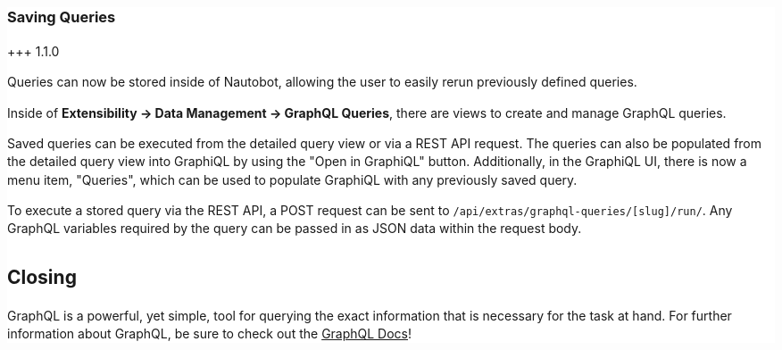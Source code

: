 ### Saving Queries

+++ 1.1.0

Queries can now be stored inside of Nautobot, allowing the user to easily rerun previously defined queries.

Inside of **Extensibility -> Data Management -> GraphQL Queries**, there are views to create and manage GraphQL queries.

Saved queries can be executed from the detailed query view or via a REST API request. The queries can also be populated from the detailed query view into GraphiQL by using the "Open in GraphiQL" button. Additionally, in the GraphiQL UI, there is now a menu item, "Queries", which can be used to populate GraphiQL with any previously saved query.

To execute a stored query via the REST API, a POST request can be sent to `/api/extras/graphql-queries/[slug]/run/`. Any GraphQL variables required by the query can be passed in as JSON data within the request body.

## Closing

GraphQL is a powerful, yet simple, tool for querying the exact information that is necessary for the task at hand. For further information about GraphQL, be sure to check out the [GraphQL Docs](https://graphql.org/learn/)!
